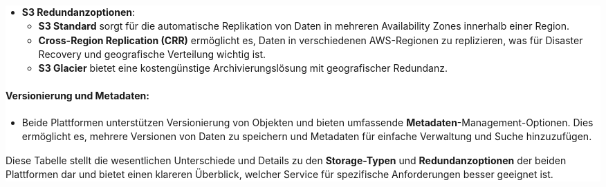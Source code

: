 - **S3 Redundanzoptionen**:
  - **S3 Standard** sorgt für die automatische Replikation von Daten in mehreren Availability Zones innerhalb einer Region.
  - **Cross-Region Replication (CRR)** ermöglicht es, Daten in verschiedenen AWS-Regionen zu replizieren, was für Disaster Recovery und geografische Verteilung wichtig ist.
  - **S3 Glacier** bietet eine kostengünstige Archivierungslösung mit geografischer Redundanz.

#### **Versionierung und Metadaten**:
- Beide Plattformen unterstützen Versionierung von Objekten und bieten umfassende **Metadaten**-Management-Optionen. Dies ermöglicht es, mehrere Versionen von Daten zu speichern und Metadaten für einfache Verwaltung und Suche hinzuzufügen.

Diese Tabelle stellt die wesentlichen Unterschiede und Details zu den **Storage-Typen** und **Redundanzoptionen** der beiden Plattformen dar und bietet einen klareren Überblick, welcher Service für spezifische Anforderungen besser geeignet ist.
